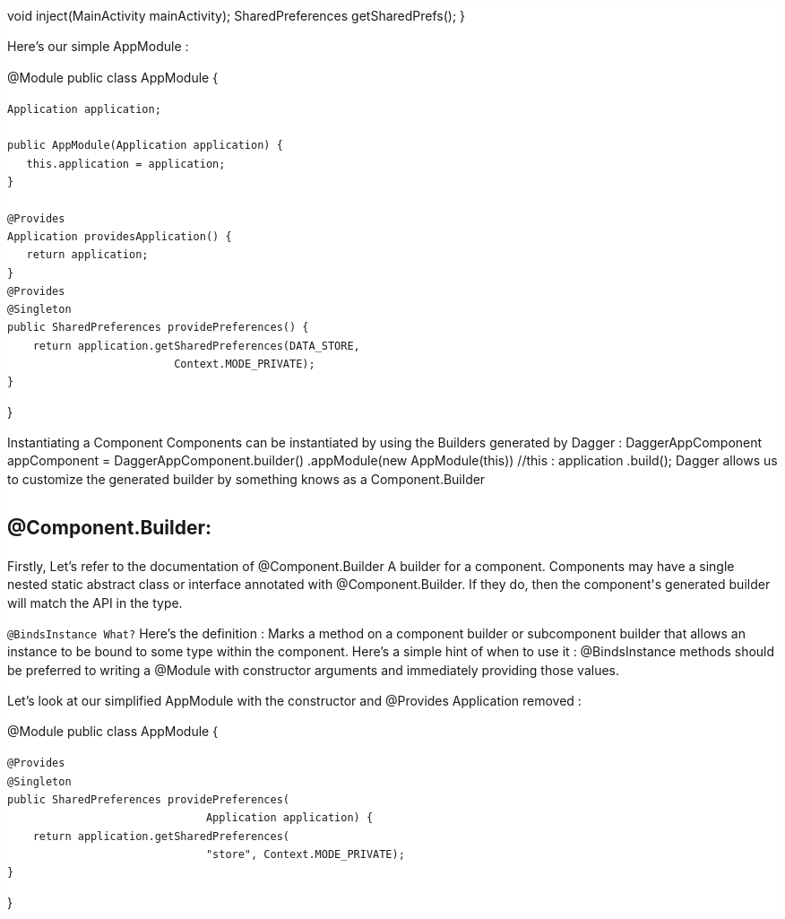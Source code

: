  void inject(MainActivity mainActivity);
  SharedPreferences getSharedPrefs();
}

Here’s our simple AppModule :

 @Module
 public class AppModule {
 
    Application application;
 
    public AppModule(Application application) {
       this.application = application;
    }
 
    @Provides
    Application providesApplication() {
       return application;
    }
    @Provides
    @Singleton
    public SharedPreferences providePreferences() {
        return application.getSharedPreferences(DATA_STORE,
                              Context.MODE_PRIVATE);
    }
 
 }

Instantiating a Component
Components can be instantiated by using the Builders generated by Dagger :
DaggerAppComponent appComponent = DaggerAppComponent.builder()
         .appModule(new AppModule(this)) //this : application 
         .build();
Dagger allows us to customize the generated builder by something knows as a Component.Builder

@Component.Builder: 
-------------------

Firstly, Let’s refer to the documentation of @Component.Builder
A builder for a component. Components may have a single nested static abstract class or interface annotated with @Component.Builder. If they do, then the component's generated builder will match the API in the type.

`@BindsInstance What?`
Here’s the definition :
Marks a method on a component builder or subcomponent builder that allows an instance to be bound to some type within the component. 
Here’s a simple hint of when to use it :
@BindsInstance methods should be preferred to writing a @Module with constructor arguments and immediately providing those values. 

Let’s look at our simplified AppModule with the constructor and @Provides Application removed :

@Module
public class AppModule {

    @Provides
    @Singleton
    public SharedPreferences providePreferences(
                                   Application application) {
        return application.getSharedPreferences(
                                   "store", Context.MODE_PRIVATE);
    }
}
